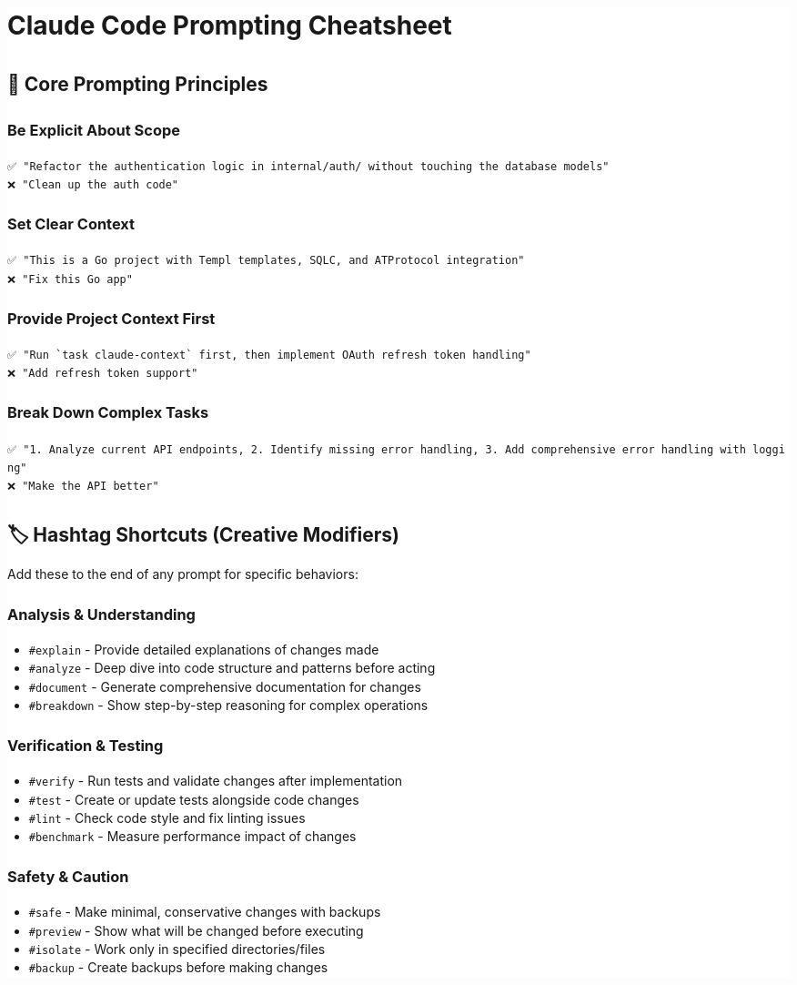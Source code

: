 # Claude Code Prompting Cheatsheet

## 🚀 Core Prompting Principles

### Be Explicit About Scope
```
✅ "Refactor the authentication logic in internal/auth/ without touching the database models"
❌ "Clean up the auth code"
```

### Set Clear Context
```
✅ "This is a Go project with Templ templates, SQLC, and ATProtocol integration"
❌ "Fix this Go app"
```

### Provide Project Context First
```
✅ "Run `task claude-context` first, then implement OAuth refresh token handling"
❌ "Add refresh token support"
```

### Break Down Complex Tasks
```
✅ "1. Analyze current API endpoints, 2. Identify missing error handling, 3. Add comprehensive error handling with logging"
❌ "Make the API better"
```

## 🏷️ Hashtag Shortcuts (Creative Modifiers)

Add these to the end of any prompt for specific behaviors:

### Analysis & Understanding
- `#explain` - Provide detailed explanations of changes made
- `#analyze` - Deep dive into code structure and patterns before acting
- `#document` - Generate comprehensive documentation for changes
- `#breakdown` - Show step-by-step reasoning for complex operations

### Verification & Testing
- `#verify` - Run tests and validate changes after implementation
- `#test` - Create or update tests alongside code changes
- `#lint` - Check code style and fix linting issues
- `#benchmark` - Measure performance impact of changes

### Safety & Caution
- `#safe` - Make minimal, conservative changes with backups
- `#preview` - Show what will be changed before executing
- `#isolate` - Work only in specified directories/files
- `#backup` - Create backups before making changes
